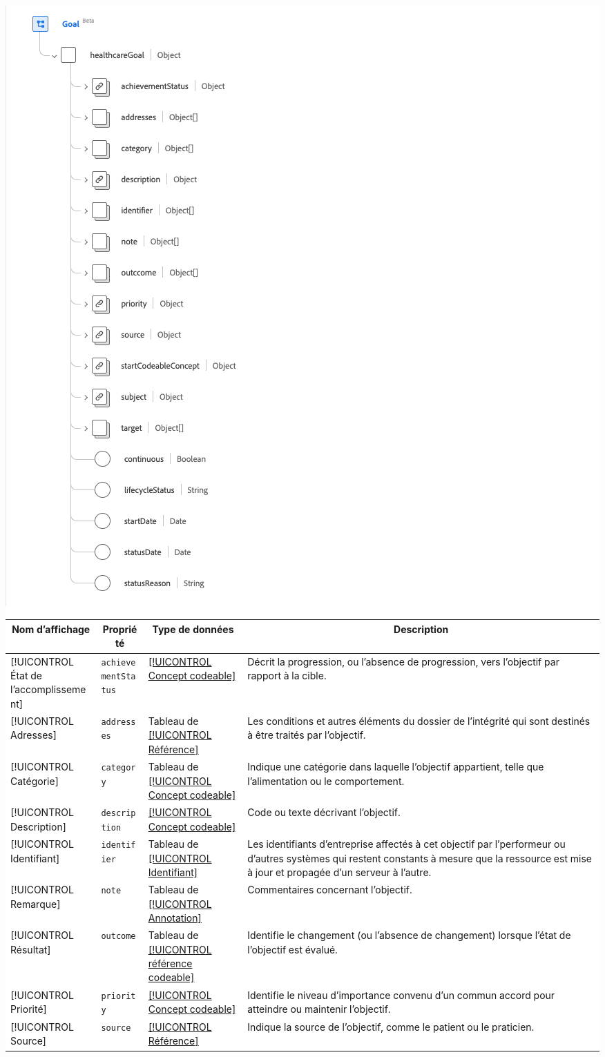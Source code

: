 ![Structure de groupe de champs](../../../images/healthcare/field-groups/goal/goal.png)

| Nom d’affichage | Propriété | Type de données | Description |
| --- | --- | --- | --- |
| [!UICONTROL État de l’accomplissement] | `achievementStatus` | [[!UICONTROL Concept codeable]](../data-types/codeable-concept.md) | Décrit la progression, ou l’absence de progression, vers l’objectif par rapport à la cible. |
| [!UICONTROL Adresses] | `addresses` | Tableau de [[!UICONTROL Référence]](../data-types/reference.md) | Les conditions et autres éléments du dossier de l’intégrité qui sont destinés à être traités par l’objectif. |
| [!UICONTROL Catégorie] | `category` | Tableau de [[!UICONTROL Concept codeable]](../data-types/codeable-concept.md) | Indique une catégorie dans laquelle l’objectif appartient, telle que l’alimentation ou le comportement. |
| [!UICONTROL Description] | `description` | [[!UICONTROL Concept codeable]](../data-types/codeable-concept.md) | Code ou texte décrivant l’objectif. |
| [!UICONTROL Identifiant] | `identifier` | Tableau de [[!UICONTROL Identifiant]](../data-types/identifier.md) | Les identifiants d’entreprise affectés à cet objectif par l’performeur ou d’autres systèmes qui restent constants à mesure que la ressource est mise à jour et propagée d’un serveur à l’autre. |
| [!UICONTROL Remarque] | `note` | Tableau de [[!UICONTROL Annotation]](../data-types/annotation.md) | Commentaires concernant l’objectif. |
| [!UICONTROL Résultat] | `outcome` | Tableau de [[!UICONTROL référence codeable]](../data-types/codeable-reference.md) | Identifie le changement (ou l’absence de changement) lorsque l’état de l’objectif est évalué. |
| [!UICONTROL Priorité] | `priority` | [[!UICONTROL Concept codeable]](../data-types/codeable-concept.md) | Identifie le niveau d’importance convenu d’un commun accord pour atteindre ou maintenir l’objectif. |
| [!UICONTROL Source] | `source` | [[!UICONTROL Référence]](../data-types/reference.md) | Indique la source de l’objectif, comme le patient ou le praticien. |